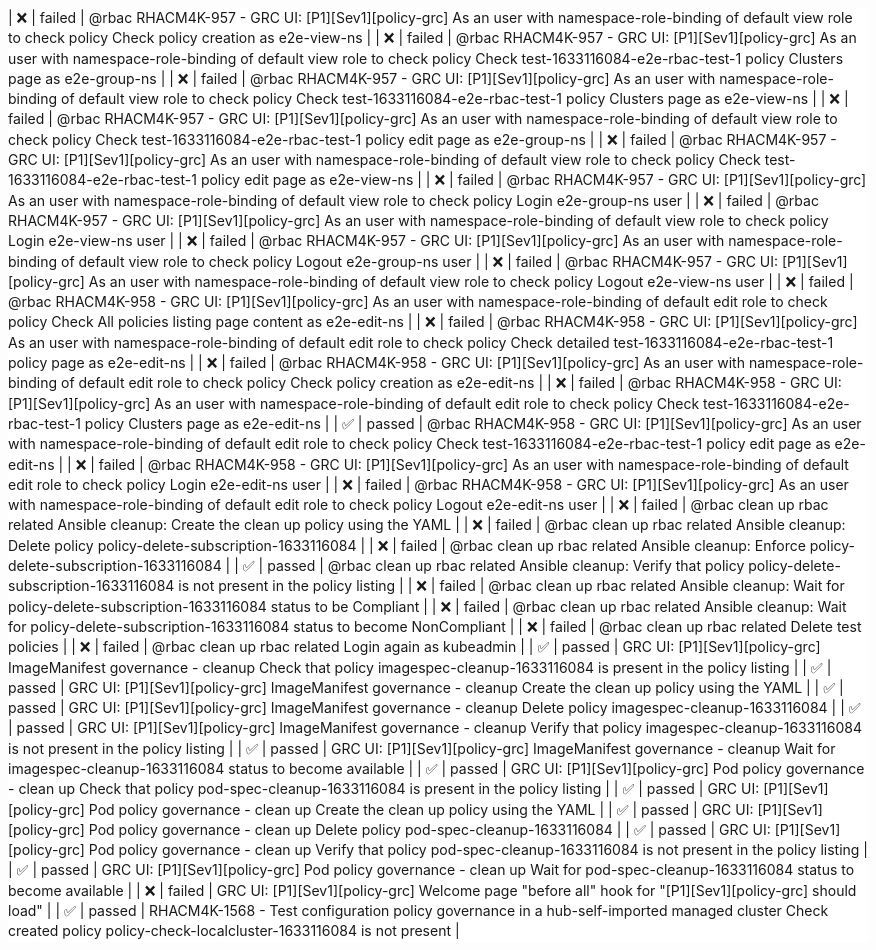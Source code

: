 | :x: | failed | @rbac RHACM4K-957 - GRC UI: [P1][Sev1][policy-grc] As an user with namespace-role-binding of default view role to check policy Check policy creation as e2e-view-ns |
| :x: | failed | @rbac RHACM4K-957 - GRC UI: [P1][Sev1][policy-grc] As an user with namespace-role-binding of default view role to check policy Check test-1633116084-e2e-rbac-test-1 policy Clusters page as e2e-group-ns |
| :x: | failed | @rbac RHACM4K-957 - GRC UI: [P1][Sev1][policy-grc] As an user with namespace-role-binding of default view role to check policy Check test-1633116084-e2e-rbac-test-1 policy Clusters page as e2e-view-ns |
| :x: | failed | @rbac RHACM4K-957 - GRC UI: [P1][Sev1][policy-grc] As an user with namespace-role-binding of default view role to check policy Check test-1633116084-e2e-rbac-test-1 policy edit page as e2e-group-ns |
| :x: | failed | @rbac RHACM4K-957 - GRC UI: [P1][Sev1][policy-grc] As an user with namespace-role-binding of default view role to check policy Check test-1633116084-e2e-rbac-test-1 policy edit page as e2e-view-ns |
| :x: | failed | @rbac RHACM4K-957 - GRC UI: [P1][Sev1][policy-grc] As an user with namespace-role-binding of default view role to check policy Login e2e-group-ns user |
| :x: | failed | @rbac RHACM4K-957 - GRC UI: [P1][Sev1][policy-grc] As an user with namespace-role-binding of default view role to check policy Login e2e-view-ns user |
| :x: | failed | @rbac RHACM4K-957 - GRC UI: [P1][Sev1][policy-grc] As an user with namespace-role-binding of default view role to check policy Logout e2e-group-ns user |
| :x: | failed | @rbac RHACM4K-957 - GRC UI: [P1][Sev1][policy-grc] As an user with namespace-role-binding of default view role to check policy Logout e2e-view-ns user |
| :x: | failed | @rbac RHACM4K-958 - GRC UI: [P1][Sev1][policy-grc] As an user with namespace-role-binding of default edit role to check policy Check All policies listing page content as e2e-edit-ns |
| :x: | failed | @rbac RHACM4K-958 - GRC UI: [P1][Sev1][policy-grc] As an user with namespace-role-binding of default edit role to check policy Check detailed test-1633116084-e2e-rbac-test-1 policy page as e2e-edit-ns |
| :x: | failed | @rbac RHACM4K-958 - GRC UI: [P1][Sev1][policy-grc] As an user with namespace-role-binding of default edit role to check policy Check policy creation as e2e-edit-ns |
| :x: | failed | @rbac RHACM4K-958 - GRC UI: [P1][Sev1][policy-grc] As an user with namespace-role-binding of default edit role to check policy Check test-1633116084-e2e-rbac-test-1 policy Clusters page as e2e-edit-ns |
| :white_check_mark: | passed | @rbac RHACM4K-958 - GRC UI: [P1][Sev1][policy-grc] As an user with namespace-role-binding of default edit role to check policy Check test-1633116084-e2e-rbac-test-1 policy edit page as e2e-edit-ns |
| :x: | failed | @rbac RHACM4K-958 - GRC UI: [P1][Sev1][policy-grc] As an user with namespace-role-binding of default edit role to check policy Login e2e-edit-ns user |
| :x: | failed | @rbac RHACM4K-958 - GRC UI: [P1][Sev1][policy-grc] As an user with namespace-role-binding of default edit role to check policy Logout e2e-edit-ns user |
| :x: | failed | @rbac clean up rbac related Ansible cleanup: Create the clean up policy using the YAML |
| :x: | failed | @rbac clean up rbac related Ansible cleanup: Delete policy policy-delete-subscription-1633116084 |
| :x: | failed | @rbac clean up rbac related Ansible cleanup: Enforce policy-delete-subscription-1633116084 |
| :white_check_mark: | passed | @rbac clean up rbac related Ansible cleanup: Verify that policy policy-delete-subscription-1633116084 is not present in the policy listing |
| :x: | failed | @rbac clean up rbac related Ansible cleanup: Wait for policy-delete-subscription-1633116084 status to be Compliant |
| :x: | failed | @rbac clean up rbac related Ansible cleanup: Wait for policy-delete-subscription-1633116084 status to become NonCompliant |
| :x: | failed | @rbac clean up rbac related Delete test policies |
| :x: | failed | @rbac clean up rbac related Login again as kubeadmin |
| :white_check_mark: | passed | GRC UI: [P1][Sev1][policy-grc] ImageManifest governance - cleanup Check that policy imagespec-cleanup-1633116084 is present in the policy listing |
| :white_check_mark: | passed | GRC UI: [P1][Sev1][policy-grc] ImageManifest governance - cleanup Create the clean up policy using the YAML |
| :white_check_mark: | passed | GRC UI: [P1][Sev1][policy-grc] ImageManifest governance - cleanup Delete policy imagespec-cleanup-1633116084 |
| :white_check_mark: | passed | GRC UI: [P1][Sev1][policy-grc] ImageManifest governance - cleanup Verify that policy imagespec-cleanup-1633116084 is not present in the policy listing |
| :white_check_mark: | passed | GRC UI: [P1][Sev1][policy-grc] ImageManifest governance - cleanup Wait for imagespec-cleanup-1633116084 status to become available |
| :white_check_mark: | passed | GRC UI: [P1][Sev1][policy-grc] Pod policy governance - clean up Check that policy pod-spec-cleanup-1633116084 is present in the policy listing |
| :white_check_mark: | passed | GRC UI: [P1][Sev1][policy-grc] Pod policy governance - clean up Create the clean up policy using the YAML |
| :white_check_mark: | passed | GRC UI: [P1][Sev1][policy-grc] Pod policy governance - clean up Delete policy pod-spec-cleanup-1633116084 |
| :white_check_mark: | passed | GRC UI: [P1][Sev1][policy-grc] Pod policy governance - clean up Verify that policy pod-spec-cleanup-1633116084 is not present in the policy listing |
| :white_check_mark: | passed | GRC UI: [P1][Sev1][policy-grc] Pod policy governance - clean up Wait for pod-spec-cleanup-1633116084 status to become available |
| :x: | failed | GRC UI: [P1][Sev1][policy-grc] Welcome page "before all" hook for "[P1][Sev1][policy-grc] should load" |
| :white_check_mark: | passed | RHACM4K-1568 - Test configuration policy governance in a hub-self-imported managed cluster Check created policy policy-check-localcluster-1633116084 is not present |